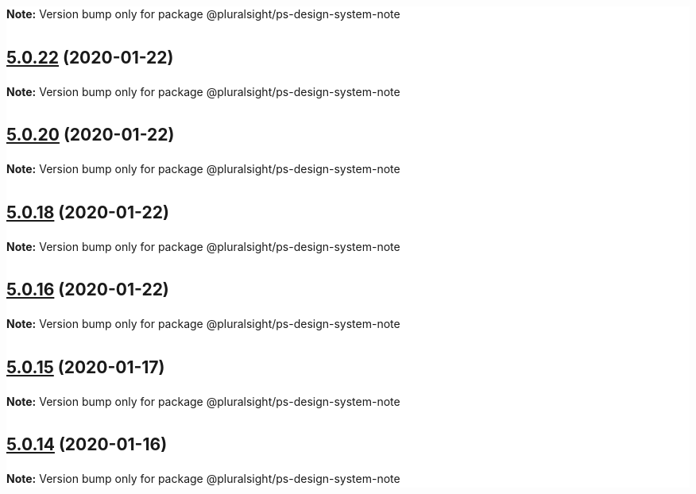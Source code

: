 **Note:** Version bump only for package @pluralsight/ps-design-system-note





## [5.0.22](https://github.com/pluralsight/design-system/compare/@pluralsight/ps-design-system-note@5.0.20...@pluralsight/ps-design-system-note@5.0.22) (2020-01-22)

**Note:** Version bump only for package @pluralsight/ps-design-system-note





## [5.0.20](https://github.com/pluralsight/design-system/compare/@pluralsight/ps-design-system-note@5.0.18...@pluralsight/ps-design-system-note@5.0.20) (2020-01-22)

**Note:** Version bump only for package @pluralsight/ps-design-system-note





## [5.0.18](https://github.com/pluralsight/design-system/compare/@pluralsight/ps-design-system-note@5.0.16...@pluralsight/ps-design-system-note@5.0.18) (2020-01-22)

**Note:** Version bump only for package @pluralsight/ps-design-system-note





## [5.0.16](https://github.com/pluralsight/design-system/compare/@pluralsight/ps-design-system-note@5.0.15...@pluralsight/ps-design-system-note@5.0.16) (2020-01-22)

**Note:** Version bump only for package @pluralsight/ps-design-system-note





## [5.0.15](https://github.com/pluralsight/design-system/compare/@pluralsight/ps-design-system-note@5.0.14...@pluralsight/ps-design-system-note@5.0.15) (2020-01-17)

**Note:** Version bump only for package @pluralsight/ps-design-system-note





## [5.0.14](https://github.com/pluralsight/design-system/compare/@pluralsight/ps-design-system-note@5.0.13...@pluralsight/ps-design-system-note@5.0.14) (2020-01-16)

**Note:** Version bump only for package @pluralsight/ps-design-system-note
